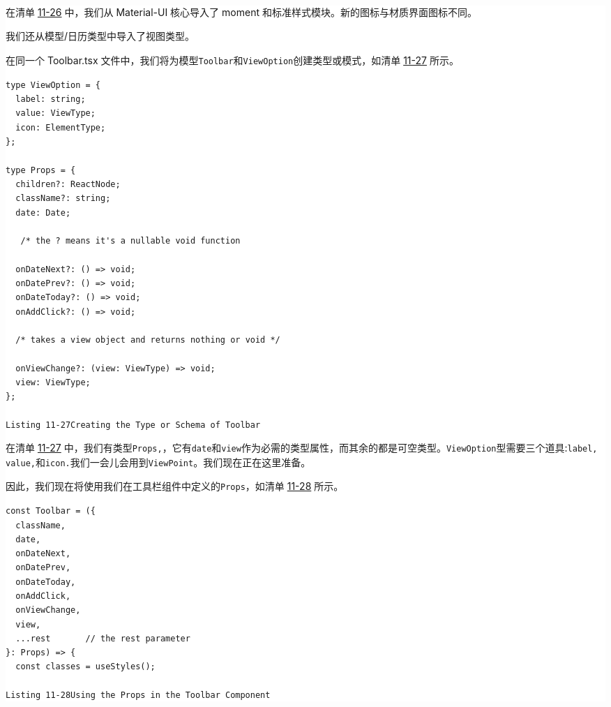 在清单 [11-26](#PC27) 中，我们从 Material-UI 核心导入了 moment 和标准样式模块。新的图标与材质界面图标不同。

我们还从模型/日历类型中导入了视图类型。

在同一个 Toolbar.tsx 文件中，我们将为模型`Toolbar`和`ViewOption`创建类型或模式，如清单 [11-27](#PC28) 所示。

```
type ViewOption = {
  label: string;
  value: ViewType;
  icon: ElementType;
};

type Props = {
  children?: ReactNode;
  className?: string;
  date: Date;

   /* the ? means it's a nullable void function

  onDateNext?: () => void;
  onDatePrev?: () => void;
  onDateToday?: () => void;
  onAddClick?: () => void;

  /* takes a view object and returns nothing or void */

  onViewChange?: (view: ViewType) => void;
  view: ViewType;
};

Listing 11-27Creating the Type or Schema of Toolbar

```

在清单 [11-27](#PC28) 中，我们有类型`Props,`，它有`date`和`view`作为必需的类型属性，而其余的都是可空类型。`ViewOption`型需要三个道具:`label, value,`和`icon.`我们一会儿会用到`ViewPoint`。我们现在正在这里准备。

因此，我们现在将使用我们在工具栏组件中定义的`Props`，如清单 [11-28](#PC29) 所示。

```
const Toolbar = ({
  className,
  date,
  onDateNext,
  onDatePrev,
  onDateToday,
  onAddClick,
  onViewChange,
  view,
  ...rest       // the rest parameter
}: Props) => {
  const classes = useStyles();

Listing 11-28Using the Props in the Toolbar Component

```
